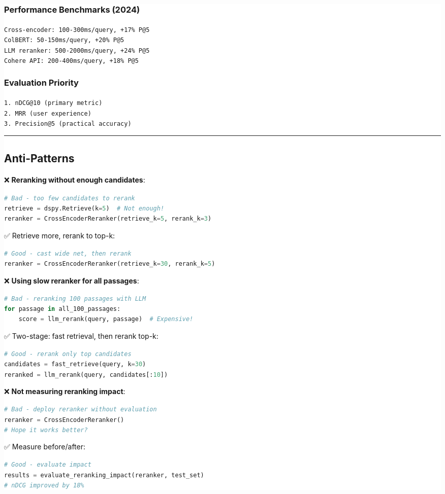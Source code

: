 ### Performance Benchmarks (2024)
```
Cross-encoder: 100-300ms/query, +17% P@5
ColBERT: 50-150ms/query, +20% P@5
LLM reranker: 500-2000ms/query, +24% P@5
Cohere API: 200-400ms/query, +18% P@5
```

### Evaluation Priority
```
1. nDCG@10 (primary metric)
2. MRR (user experience)
3. Precision@5 (practical accuracy)
```

---

## Anti-Patterns

❌ **Reranking without enough candidates**:
```python
# Bad - too few candidates to rerank
retrieve = dspy.Retrieve(k=5)  # Not enough!
reranker = CrossEncoderReranker(retrieve_k=5, rerank_k=3)
```
✅ Retrieve more, rerank to top-k:
```python
# Good - cast wide net, then rerank
reranker = CrossEncoderReranker(retrieve_k=30, rerank_k=5)
```

❌ **Using slow reranker for all passages**:
```python
# Bad - reranking 100 passages with LLM
for passage in all_100_passages:
    score = llm_rerank(query, passage)  # Expensive!
```
✅ Two-stage: fast retrieval, then rerank top-k:
```python
# Good - rerank only top candidates
candidates = fast_retrieve(query, k=30)
reranked = llm_rerank(query, candidates[:10])
```

❌ **Not measuring reranking impact**:
```python
# Bad - deploy reranker without evaluation
reranker = CrossEncoderReranker()
# Hope it works better?
```
✅ Measure before/after:
```python
# Good - evaluate impact
results = evaluate_reranking_impact(reranker, test_set)
# nDCG improved by 18%
```
